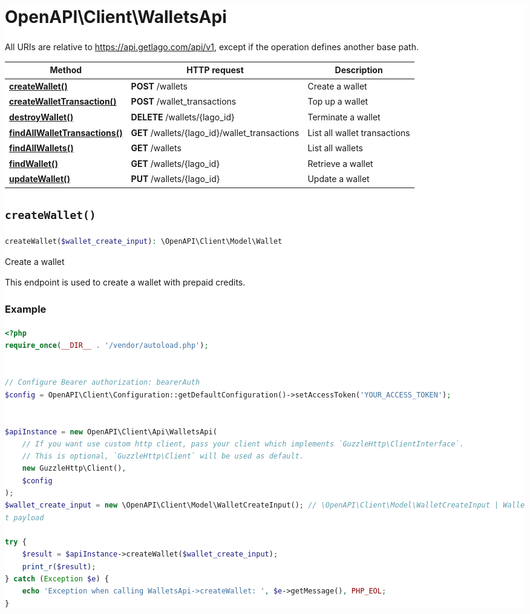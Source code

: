 # OpenAPI\Client\WalletsApi

All URIs are relative to https://api.getlago.com/api/v1, except if the operation defines another base path.

| Method | HTTP request | Description |
| ------------- | ------------- | ------------- |
| [**createWallet()**](WalletsApi.md#createWallet) | **POST** /wallets | Create a wallet |
| [**createWalletTransaction()**](WalletsApi.md#createWalletTransaction) | **POST** /wallet_transactions | Top up a wallet |
| [**destroyWallet()**](WalletsApi.md#destroyWallet) | **DELETE** /wallets/{lago_id} | Terminate a wallet |
| [**findAllWalletTransactions()**](WalletsApi.md#findAllWalletTransactions) | **GET** /wallets/{lago_id}/wallet_transactions | List all wallet transactions |
| [**findAllWallets()**](WalletsApi.md#findAllWallets) | **GET** /wallets | List all wallets |
| [**findWallet()**](WalletsApi.md#findWallet) | **GET** /wallets/{lago_id} | Retrieve a wallet |
| [**updateWallet()**](WalletsApi.md#updateWallet) | **PUT** /wallets/{lago_id} | Update a wallet |


## `createWallet()`

```php
createWallet($wallet_create_input): \OpenAPI\Client\Model\Wallet
```

Create a wallet

This endpoint is used to create a wallet with prepaid credits.

### Example

```php
<?php
require_once(__DIR__ . '/vendor/autoload.php');


// Configure Bearer authorization: bearerAuth
$config = OpenAPI\Client\Configuration::getDefaultConfiguration()->setAccessToken('YOUR_ACCESS_TOKEN');


$apiInstance = new OpenAPI\Client\Api\WalletsApi(
    // If you want use custom http client, pass your client which implements `GuzzleHttp\ClientInterface`.
    // This is optional, `GuzzleHttp\Client` will be used as default.
    new GuzzleHttp\Client(),
    $config
);
$wallet_create_input = new \OpenAPI\Client\Model\WalletCreateInput(); // \OpenAPI\Client\Model\WalletCreateInput | Wallet payload

try {
    $result = $apiInstance->createWallet($wallet_create_input);
    print_r($result);
} catch (Exception $e) {
    echo 'Exception when calling WalletsApi->createWallet: ', $e->getMessage(), PHP_EOL;
}
```
